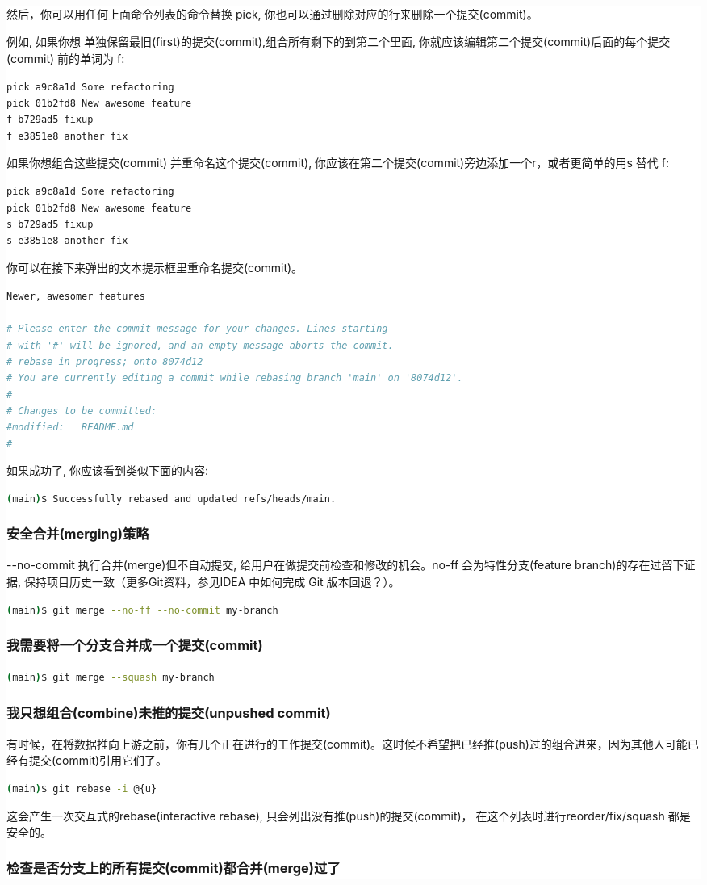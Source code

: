 然后，你可以用任何上面命令列表的命令替换 pick, 你也可以通过删除对应的行来删除一个提交(commit)。

例如, 如果你想 单独保留最旧(first)的提交(commit),组合所有剩下的到第二个里面, 你就应该编辑第二个提交(commit)后面的每个提交(commit) 前的单词为 f:
```bash
pick a9c8a1d Some refactoring
pick 01b2fd8 New awesome feature
f b729ad5 fixup
f e3851e8 another fix
```
如果你想组合这些提交(commit) 并重命名这个提交(commit), 你应该在第二个提交(commit)旁边添加一个r，或者更简单的用s 替代 f:
```bash
pick a9c8a1d Some refactoring
pick 01b2fd8 New awesome feature
s b729ad5 fixup
s e3851e8 another fix
```
你可以在接下来弹出的文本提示框里重命名提交(commit)。
```bash
Newer, awesomer features

# Please enter the commit message for your changes. Lines starting
# with '#' will be ignored, and an empty message aborts the commit.
# rebase in progress; onto 8074d12
# You are currently editing a commit while rebasing branch 'main' on '8074d12'.
#
# Changes to be committed:
#modified:   README.md
#
```
如果成功了, 你应该看到类似下面的内容:
```bash
(main)$ Successfully rebased and updated refs/heads/main.
```
### 安全合并(merging)策略

--no-commit 执行合并(merge)但不自动提交, 给用户在做提交前检查和修改的机会。no-ff 会为特性分支(feature branch)的存在过留下证据, 保持项目历史一致（更多Git资料，参见IDEA 中如何完成 Git 版本回退？）。
```bash
(main)$ git merge --no-ff --no-commit my-branch
```
### 我需要将一个分支合并成一个提交(commit)
```bash
(main)$ git merge --squash my-branch
```
### 我只想组合(combine)未推的提交(unpushed commit)

有时候，在将数据推向上游之前，你有几个正在进行的工作提交(commit)。这时候不希望把已经推(push)过的组合进来，因为其他人可能已经有提交(commit)引用它们了。
```bash
(main)$ git rebase -i @{u}
```
这会产生一次交互式的rebase(interactive rebase), 只会列出没有推(push)的提交(commit)， 在这个列表时进行reorder/fix/squash 都是安全的。

### 检查是否分支上的所有提交(commit)都合并(merge)过了
